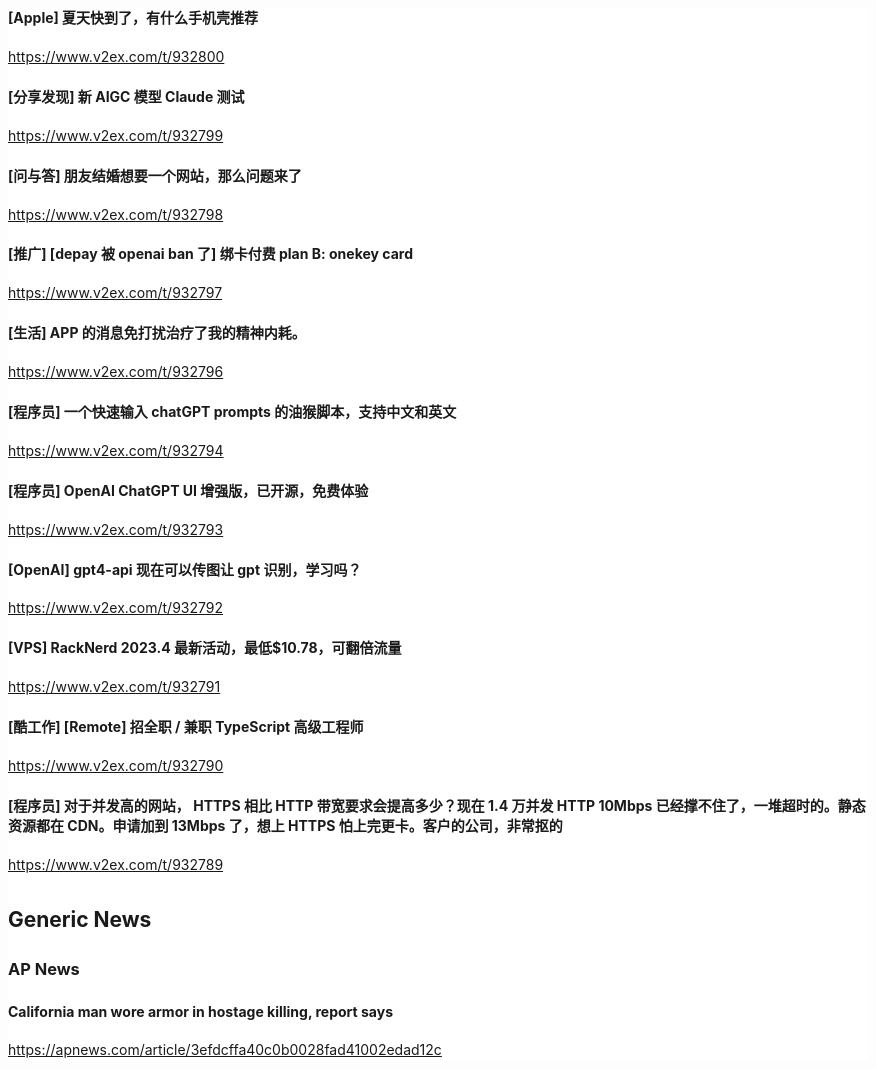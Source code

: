 #### \[Apple\] 夏天快到了，有什么手机壳推荐

https://www.v2ex.com/t/932800

#### \[分享发现\] 新 AIGC 模型 Claude 测试

https://www.v2ex.com/t/932799

#### \[问与答\] 朋友结婚想要一个网站，那么问题来了

https://www.v2ex.com/t/932798

#### \[推广\] \[depay 被 openai ban 了\] 绑卡付费 plan B: onekey card

https://www.v2ex.com/t/932797

#### \[生活\] APP 的消息免打扰治疗了我的精神内耗。

https://www.v2ex.com/t/932796

#### \[程序员\] 一个快速输入 chatGPT prompts 的油猴脚本，支持中文和英文

https://www.v2ex.com/t/932794

#### \[程序员\] OpenAI ChatGPT UI 增强版，已开源，免费体验

https://www.v2ex.com/t/932793

#### \[OpenAI\] gpt4-api 现在可以传图让 gpt 识别，学习吗？

https://www.v2ex.com/t/932792

#### \[VPS\] RackNerd 2023.4 最新活动，最低\$10.78，可翻倍流量

https://www.v2ex.com/t/932791

#### \[酷工作\] \[Remote\] 招全职 / 兼职 TypeScript 高级工程师

https://www.v2ex.com/t/932790

#### \[程序员\] 对于并发高的网站， HTTPS 相比 HTTP 带宽要求会提高多少？现在 1.4 万并发 HTTP 10Mbps 已经撑不住了，一堆超时的。静态资源都在 CDN。申请加到 13Mbps 了，想上 HTTPS 怕上完更卡。客户的公司，非常抠的

https://www.v2ex.com/t/932789

## Generic News

### AP News

#### California man wore armor in hostage killing, report says

https://apnews.com/article/3efdcffa40c0b0028fad41002edad12c
